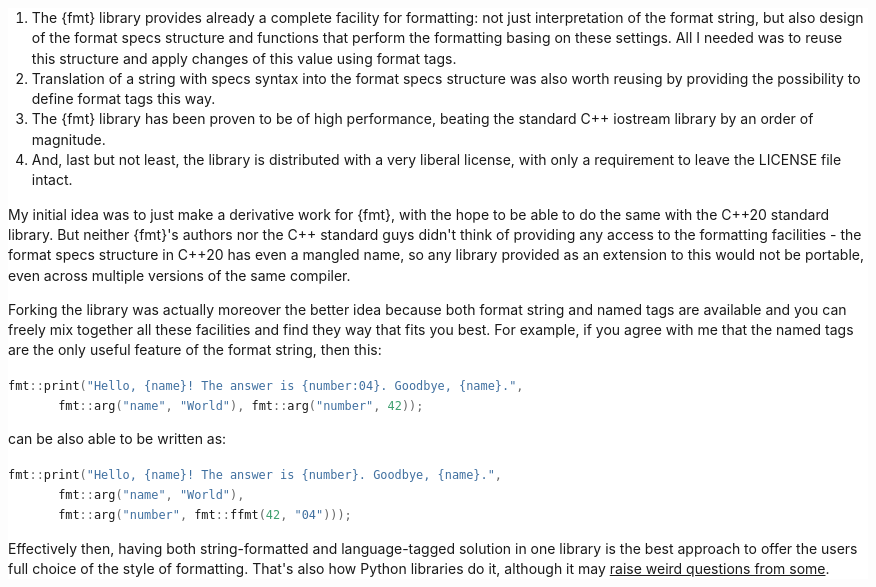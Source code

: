 1.  The {fmt} library provides already a complete facility for
    formatting: not just interpretation of the format string, but also
    design of the format specs structure and functions that perform the
    formatting basing on these settings. All I needed was to reuse this
    structure and apply changes of this value using format tags.
2.  Translation of a string with specs syntax into the format specs
    structure was also worth reusing by providing the possibility to
    define format tags this way.
3.  The {fmt} library has been proven to be of high performance, beating
    the standard C++ iostream library by an order of magnitude.
4.  And, last but not least, the library is distributed with a very
    liberal license, with only a requirement to leave the LICENSE file
    intact.

My initial idea was to just make a derivative work for {fmt}, with the
hope to be able to do the same with the C++20 standard library. But
neither {fmt}'s authors nor the C++ standard guys didn't think of
providing any access to the formatting facilities - the format specs
structure in C++20 has even a mangled name, so any library provided as
an extension to this would not be portable, even across multiple
versions of the same compiler.

Forking the library was actually moreover the better idea because both
format string and named tags are available and you can freely mix
together all these facilities and find they way that fits you best. For
example, if you agree with me that the named tags are the only useful
feature of the format string, then this:

``` c++
fmt::print("Hello, {name}! The answer is {number:04}. Goodbye, {name}.",
       fmt::arg("name", "World"), fmt::arg("number", 42));
```

can be also able to be written as:

``` c++
fmt::print("Hello, {name}! The answer is {number}. Goodbye, {name}.",
       fmt::arg("name", "World"),
       fmt::arg("number", fmt::ffmt(42, "04")));
```

Effectively then, having both string-formatted and language-tagged
solution in one library is the best approach to offer the users full
choice of the style of formatting. That's also how Python libraries do
it, although it may
[raise weird questions from some](https://stackoverflow.com/questions/16683518/why-does-python-have-a-format-function-as-well-as-a-format-method).
